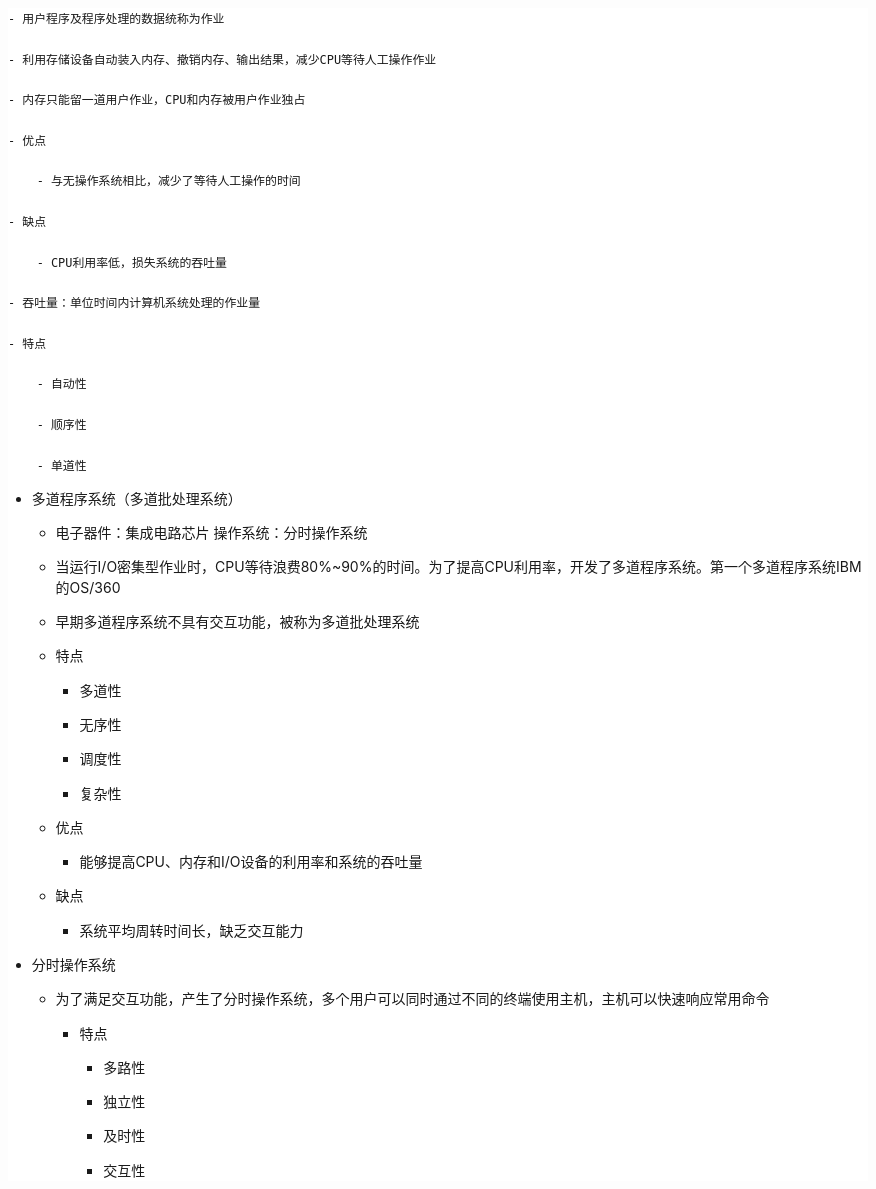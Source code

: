 	- 用户程序及程序处理的数据统称为作业

	- 利用存储设备自动装入内存、撤销内存、输出结果，减少CPU等待人工操作作业

	- 内存只能留一道用户作业，CPU和内存被用户作业独占

	- 优点

		- 与无操作系统相比，减少了等待人工操作的时间

	- 缺点

		- CPU利用率低，损失系统的吞吐量

	- 吞吐量：单位时间内计算机系统处理的作业量

	- 特点

		- 自动性

		- 顺序性

		- 单道性

- 多道程序系统（多道批处理系统）

	- 电子器件：集成电路芯片
操作系统：分时操作系统

	- 当运行I/O密集型作业时，CPU等待浪费80%~90%的时间。为了提高CPU利用率，开发了多道程序系统。第一个多道程序系统IBM的OS/360

	- 早期多道程序系统不具有交互功能，被称为多道批处理系统

	- 特点

		- 多道性

		- 无序性

		- 调度性

		- 复杂性

	- 优点

		- 能够提高CPU、内存和I/O设备的利用率和系统的吞吐量

	- 缺点

		- 系统平均周转时间长，缺乏交互能力

- 分时操作系统

	- 为了满足交互功能，产生了分时操作系统，多个用户可以同时通过不同的终端使用主机，主机可以快速响应常用命令

		- 特点

			- 多路性

			- 独立性

			- 及时性

			- 交互性
